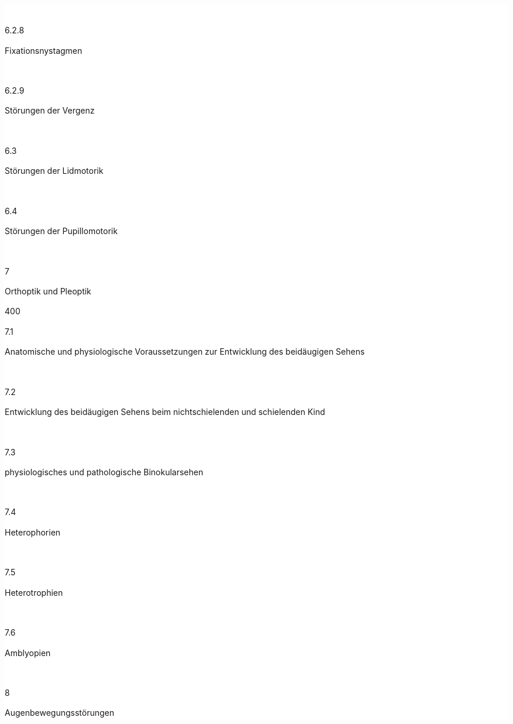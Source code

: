  

6.2.8

Fixationsnystagmen

 

6.2.9

Störungen der Vergenz

 

6.3

Störungen der Lidmotorik

 

6.4

Störungen der Pupillomotorik

 

7

Orthoptik und Pleoptik

400

7.1

Anatomische und physiologische Voraussetzungen zur Entwicklung des beidäugigen Sehens

 

7.2

Entwicklung des beidäugigen Sehens beim nichtschielenden und schielenden Kind

 

7.3

physiologisches und pathologische Binokularsehen

 

7.4

Heterophorien

 

7.5

Heterotrophien

 

7.6

Amblyopien

 

8

Augenbewegungsstörungen
